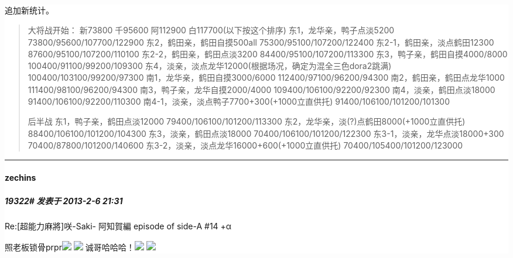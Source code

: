 
追加新统计。<blockquote>大将战开始：
新73800 千95600 阿112900 白117700(以下按这个排序)
东1，龙华亲，鸭子点淡5200
73800/95600/107700/122900
东2，鹤田亲，鹤田自摸500all
75300/95100/107200/122400
东2-1，鹤田亲，淡点鹤田12300
87600/95100/107200/110100
东2-2，鹤田亲，鹤田点淡3200
84400/95100/107200/113300
东3，鸭子亲，鹤田自摸4000/8000
100400/91100/99200/109300
东4，淡亲，淡点龙华12000(根据场况，确定为混全三色dora2跳满)
100400/103100/99200/97300
南1，龙华亲，鹤田自摸3000/6000
112400/97100/96200/94300
南2，鹤田亲，鹤田点龙华1000
111400/98100/96200/94300
南3，鸭子亲，龙华自摸2000/4000
109400/106100/92200/92300
南4，淡亲，鹤田点淡18000
91400/106100/92200/110300
南4-1，淡亲，淡点鸭子7700+300(+1000立直供托)
91400/106100/101200/101300

后半战
东1，鸭子亲，鹤田点淡12000
79400/106100/101200/113300
东2，龙华亲，淡(?)点鹤田8000(+1000立直供托)
88400/106100/101200/104300
东3，淡亲，鹤田点淡18000
70400/106100/101200/122300
东3-1，淡亲，龙华点淡18000+300
70400/87800/101200/140600
东3-2，淡亲，淡点龙华16000+600(+1000立直供托)
70400/105400/101200/123000</blockquote>







-----

####  zechins  
##### 19322#       发表于 2013-2-6 21:31

Re:[超能力麻將]咲-Saki- 阿知賀編 episode of side-A #14 +α



照老板锁骨prpr<img src="https://static.saraba1st.com/image/smiley/face/153.gif" referrerpolicy="no-referrer">
<img src="http://wp4.sina.cn/wap800/3d2cf9b7jw1e1k01z7hhvj.jpg" referrerpolicy="no-referrer">
诚哥哈哈哈！<img src="https://static.saraba1st.com/image/smiley/face/161.jpg" referrerpolicy="no-referrer">
<img src="http://wp2.sina.cn/woriginal/3d2cf9b7jw1e1k0cdudxpj.jpg" referrerpolicy="no-referrer">
